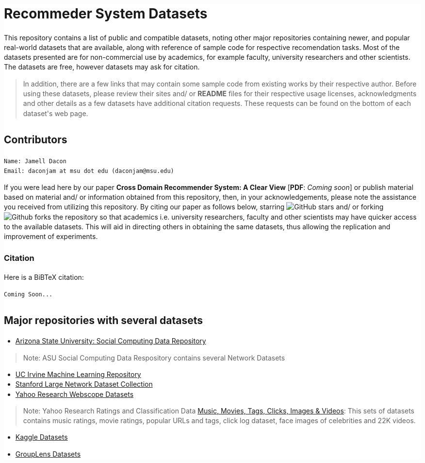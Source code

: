 # Recommeder System Datasets 
This repository contains a list of public and compatible datasets, noting other major repositories containing newer, and popular real-world datasets that are available, along with reference of sample code for respective recomendation tasks. Most of the datasets presented are for non-commercial use by academics, for example faculty, university researchers and
other scientists. The datasets are free, however datasets may ask for citation. 
>In addition, there are a few links that may contain some sample code from existing works by their respective author. Before using these datasets, please review their sites and/ or **README** files for their respective usage licenses, acknowledgments and other details as a few datasets have additional citation requests. These requests can be found on the bottom of each dataset's web page.

## Contributors

    Name: Jamell Dacon
    Email: daconjam at msu dot edu (daconjam@msu.edu)
    
If you were lead here by our paper **Cross Domain Recommender System: A Clear View** [**PDF**: *Coming soon*] or publish material based on material and/ or information obtained from this repository, then, in your acknowledgements, please note the assistance you received from utilizing this repository. By citing our paper as follows below, starring ![GitHub stars](https://img.shields.io/github/stars/daconjam/Recommender-System-Datasets?style=social) and/ or forking ![Github forks](https://img.shields.io/github/forks/daconjam/Recommender-System-Datasets?style=social)
the repository so that academics i.e. university researchers, faculty and other scientists may have quicker access to the available datasets. This will aid in directing others in obtaining the same datasets, thus allowing the replication and improvement of experiments.

### Citation

Here is a BiBTeX citation:
    
    Coming Soon... 


## Major repositories with several datasets 

  - [Arizona State University: Social Computing Data Repository](http://socialcomputing.asu.edu/pages/datasets) 
    
   >Note: ASU Social Computing Data Respository contains several Network Datasets
   
  - [UC Irvine Machine Learning Repository](https://archive.ics.uci.edu/ml/index.php)
  - [Stanford Large Network Dataset Collection](https://snap.stanford.edu/data/)
  - [Yahoo Research Webscope Datasets](https://webscope.sandbox.yahoo.com/)
  
  >  Note: Yahoo Research Ratings and Classification Data [Music, Movies, Tags, Clicks, Images & Videos](https://webscope.sandbox.yahoo.com/catalog.php?datatype=r): This sets of datasets contains music ratings, movie ratings, popular URLs and tags, click log dataset, face images of celebrities and 22K videos. 
  
  - [Kaggle Datasets](https://www.kaggle.com/datasets)
  
  - [GroupLens Datasets](https://grouplens.org/datasets)
  